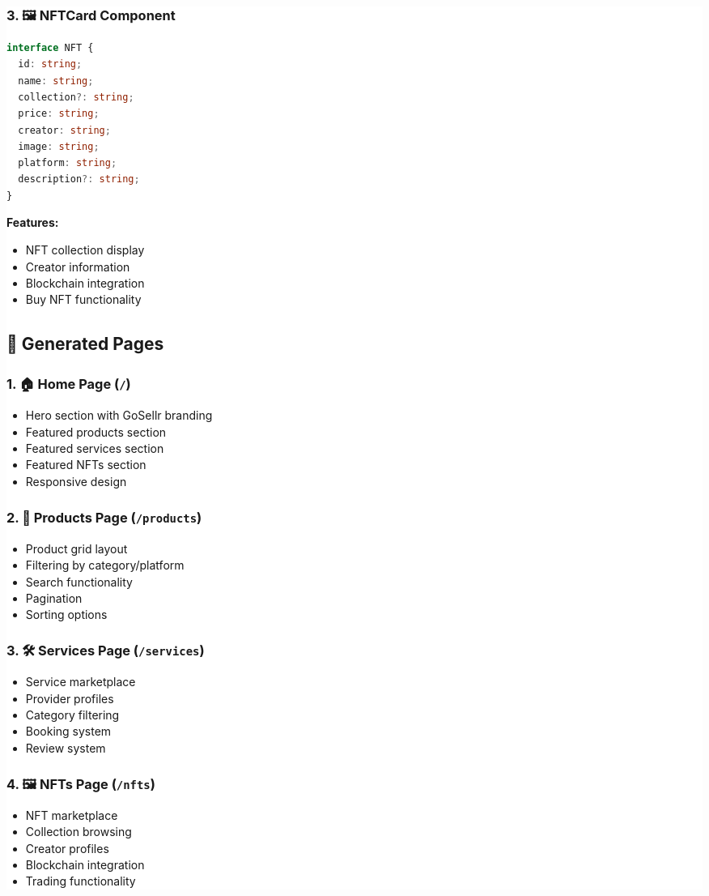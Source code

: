 ### **3. 🖼️ NFTCard Component**
```typescript
interface NFT {
  id: string;
  name: string;
  collection?: string;
  price: string;
  creator: string;
  image: string;
  platform: string;
  description?: string;
}
```

**Features:**
- NFT collection display
- Creator information
- Blockchain integration
- Buy NFT functionality

## 📄 Generated Pages

### **1. 🏠 Home Page (`/`)**
- Hero section with GoSellr branding
- Featured products section
- Featured services section
- Featured NFTs section
- Responsive design

### **2. 🛒 Products Page (`/products`)**
- Product grid layout
- Filtering by category/platform
- Search functionality
- Pagination
- Sorting options

### **3. 🛠️ Services Page (`/services`)**
- Service marketplace
- Provider profiles
- Category filtering
- Booking system
- Review system

### **4. 🖼️ NFTs Page (`/nfts`)**
- NFT marketplace
- Collection browsing
- Creator profiles
- Blockchain integration
- Trading functionality
